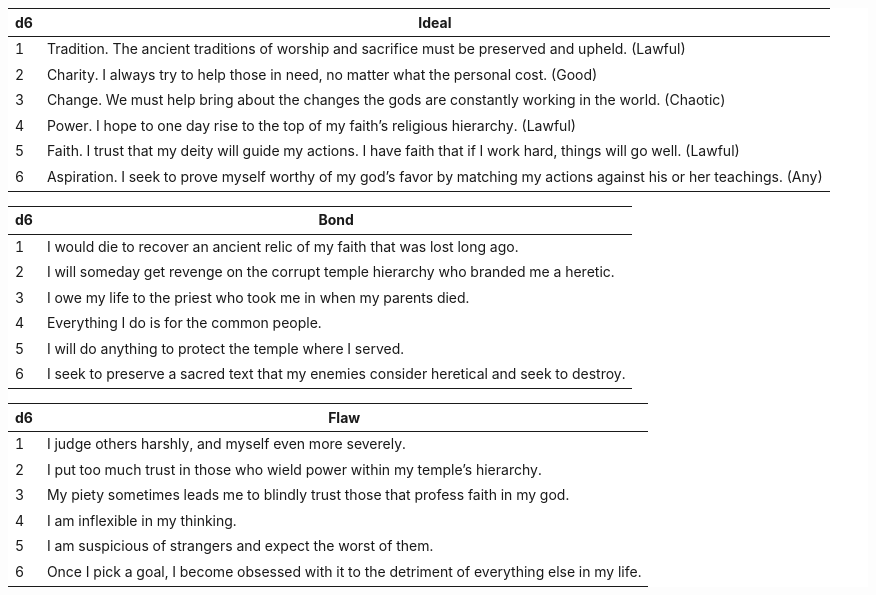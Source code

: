 | d6 | Ideal                                                                                                                  |
|----|------------------------------------------------------------------------------------------------------------------------|
| 1  | Tradition. The ancient traditions of worship and sacrifice must be preserved and upheld. (Lawful)                      |
| 2  | Charity. I always try to help those in need, no matter what the personal cost. (Good)                                  |
| 3  | Change. We must help bring about the changes the gods are constantly working in the world. (Chaotic)                   |
| 4  | Power. I hope to one day rise to the top of my faith’s religious hierarchy. (Lawful)                                   |
| 5  | Faith. I trust that my deity will guide my actions. I have faith that if I work hard, things will go well. (Lawful)    |
| 6  | Aspiration. I seek to prove myself worthy of my god’s favor by matching my actions against his or her teachings. (Any) |

| d6 | Bond                                                                                     |
|----|------------------------------------------------------------------------------------------|
| 1  | I would die to recover an ancient relic of my faith that was lost long ago.              |
| 2  | I will someday get revenge on the corrupt temple hierarchy who branded me a heretic.     |
| 3  | I owe my life to the priest who took me in when my parents died.                         |
| 4  | Everything I do is for the common people.                                                |
| 5  | I will do anything to protect the temple where I served.                                 |
| 6  | I seek to preserve a sacred text that my enemies consider heretical and seek to destroy. |

| d6 | Flaw                                                                                          |
|----|-----------------------------------------------------------------------------------------------|
| 1  | I judge others harshly, and myself even more severely.                                        |
| 2  | I put too much trust in those who wield power within my temple’s hierarchy.                   |
| 3  | My piety sometimes leads me to blindly trust those that profess faith in my god.              |
| 4  | I am inflexible in my thinking.                                                               |
| 5  | I am suspicious of strangers and expect the worst of them.                                    |
| 6  | Once I pick a goal, I become obsessed with it to the detriment of everything else in my life. |
